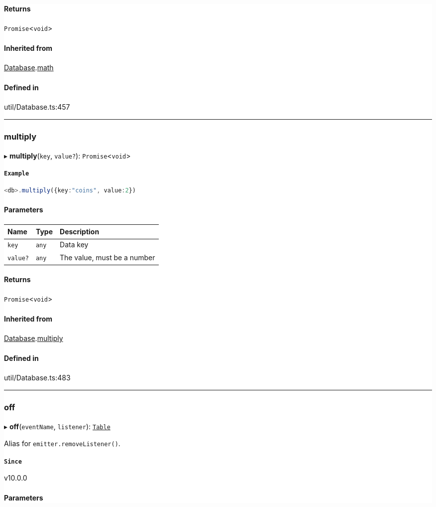 #### Returns

`Promise`<`void`\>

#### Inherited from

[Database](Database.md).[math](Database.md#math)

#### Defined in

util/Database.ts:457

___

### multiply

▸ **multiply**(`key`, `value?`): `Promise`<`void`\>

**`Example`**

```ts
<db>.multiply({key:"coins", value:2})
```

#### Parameters

| Name | Type | Description |
| :------ | :------ | :------ |
| `key` | `any` | Data key |
| `value?` | `any` | The value, must be a number |

#### Returns

`Promise`<`void`\>

#### Inherited from

[Database](Database.md).[multiply](Database.md#multiply)

#### Defined in

util/Database.ts:483

___

### off

▸ **off**(`eventName`, `listener`): [`Table`](Table.md)

Alias for `emitter.removeListener()`.

**`Since`**

v10.0.0

#### Parameters
